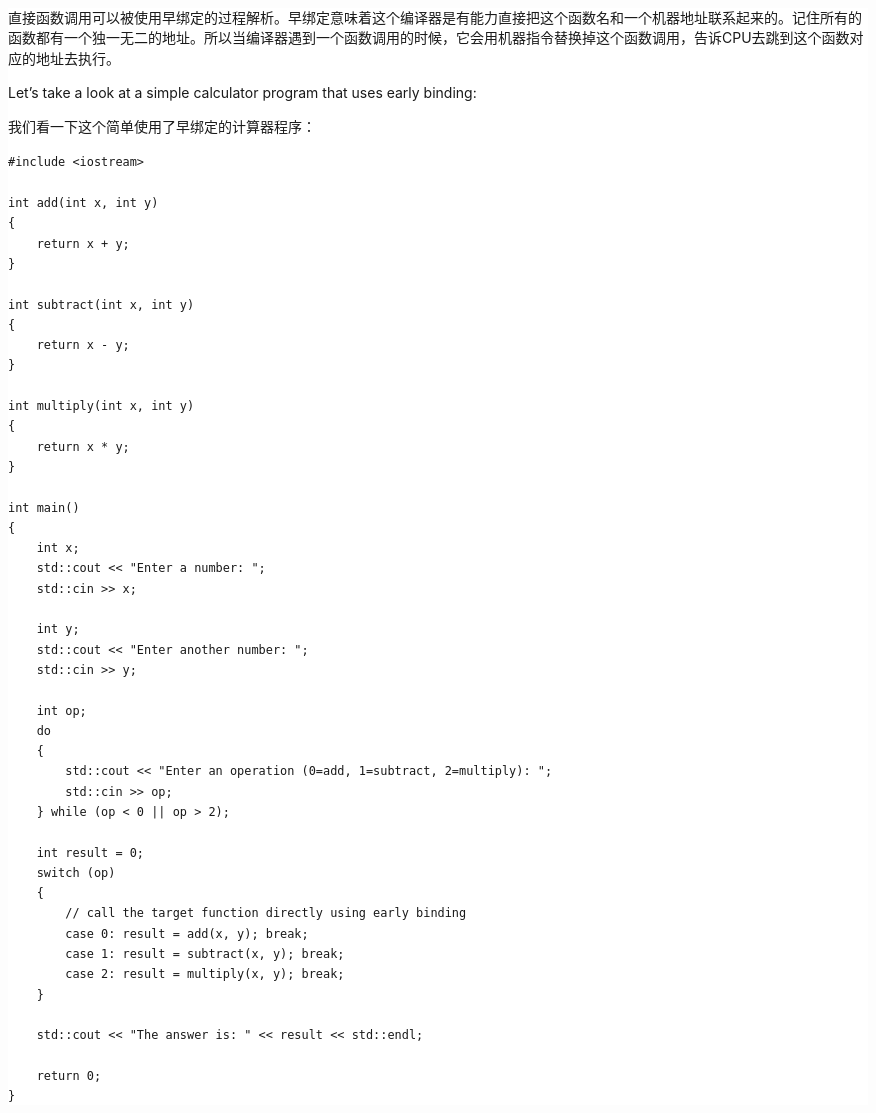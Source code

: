 直接函数调用可以被使用早绑定的过程解析。早绑定意味着这个编译器是有能力直接把这个函数名和一个机器地址联系起来的。记住所有的函数都有一个独一无二的地址。所以当编译器遇到一个函数调用的时候，它会用机器指令替换掉这个函数调用，告诉CPU去跳到这个函数对应的地址去执行。

Let’s take a look at a simple calculator program that uses early binding:

我们看一下这个简单使用了早绑定的计算器程序：

```
#include <iostream>
 
int add(int x, int y)
{
    return x + y;
}
 
int subtract(int x, int y)
{
    return x - y;
}
 
int multiply(int x, int y)
{
    return x * y;
}
 
int main()
{
    int x;
    std::cout << "Enter a number: ";
    std::cin >> x;
 
    int y;
    std::cout << "Enter another number: ";
    std::cin >> y;
 
    int op;
    do
    {
        std::cout << "Enter an operation (0=add, 1=subtract, 2=multiply): ";
        std::cin >> op;
    } while (op < 0 || op > 2);
 
    int result = 0;
    switch (op)
    {
        // call the target function directly using early binding
        case 0: result = add(x, y); break;
        case 1: result = subtract(x, y); break;
        case 2: result = multiply(x, y); break;
    }
 
    std::cout << "The answer is: " << result << std::endl;
 
    return 0;
}
```
